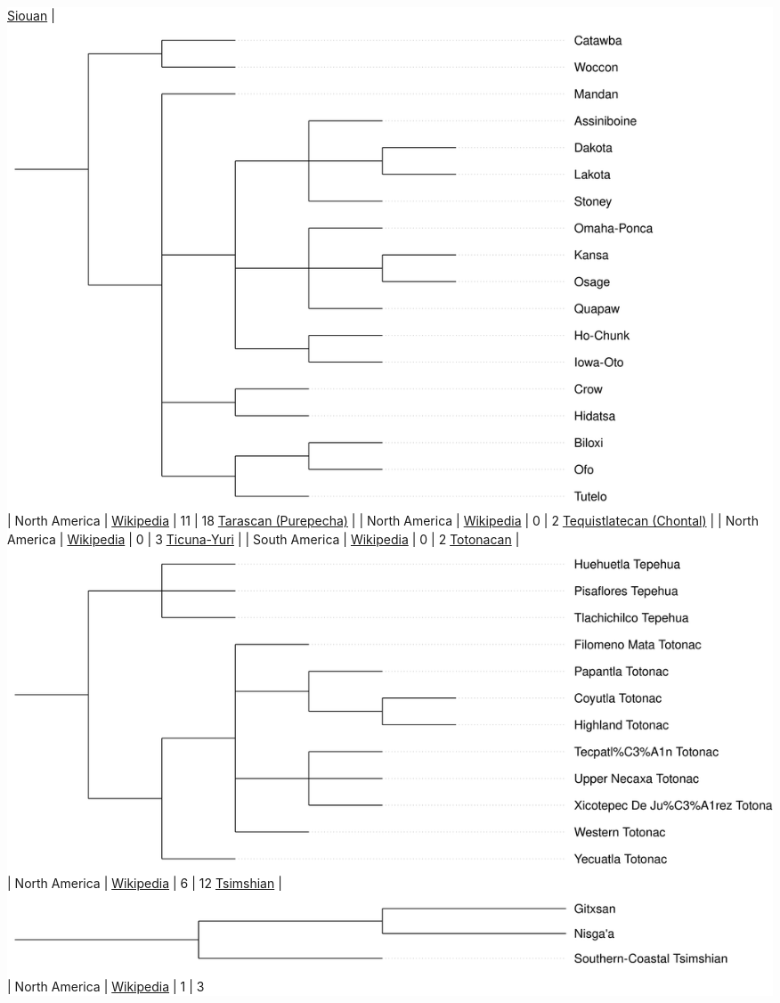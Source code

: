 [Siouan](https://glottolog.org/resource/languoid/id/siou1252) | ![](images/families/siouan.svg) | North America | [Wikipedia](https://en.wikipedia.org/wiki/Siouan_languages) | 11 | 18
[Tarascan (Purepecha)](https://glottolog.org/resource/languoid/id/tara1323) | | North America | [Wikipedia](https://en.wikipedia.org/wiki/Pur%C3%A9pecha_language) | 0 | 2
[Tequistlatecan (Chontal)](https://glottolog.org/resource/languoid/id/tequ1244) | | North America | [Wikipedia](https://en.wikipedia.org/wiki/Tequistlatecan_languages) | 0 | 3
[Ticuna-Yuri](https://glottolog.org/resource/languoid/id/ticu1244) | | South America | [Wikipedia](https://en.wikipedia.org/wiki/Ticuna%E2%80%93Yuri_languages) | 0 | 2
[Totonacan](https://glottolog.org/resource/languoid/id/toto1251) | ![](images/families/totonacan.svg) | North America | [Wikipedia](https://en.wikipedia.org/wiki/Totonacan_languages) | 6 | 12
[Tsimshian](https://glottolog.org/resource/languoid/id/tsim1258) | ![](images/families/tsimshian.svg) | North America | [Wikipedia](https://en.wikipedia.org/wiki/Tsimshianic_languages) | 1 | 3